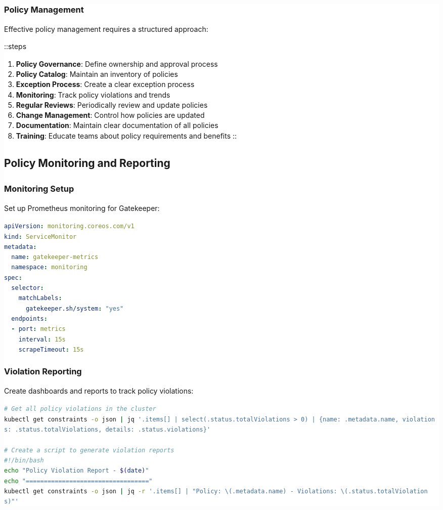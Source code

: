 ### Policy Management

Effective policy management requires a structured approach:

::steps
1. **Policy Governance**: Define ownership and approval process
2. **Policy Catalog**: Maintain an inventory of policies
3. **Exception Process**: Create a clear exception process
4. **Monitoring**: Track policy violations and trends
5. **Regular Reviews**: Periodically review and update policies
6. **Change Management**: Control how policies are updated
7. **Documentation**: Maintain clear documentation of all policies
8. **Training**: Educate teams about policy requirements and benefits
::

## Policy Monitoring and Reporting

### Monitoring Setup

Set up Prometheus monitoring for Gatekeeper:

```yaml
apiVersion: monitoring.coreos.com/v1
kind: ServiceMonitor
metadata:
  name: gatekeeper-metrics
  namespace: monitoring
spec:
  selector:
    matchLabels:
      gatekeeper.sh/system: "yes"
  endpoints:
  - port: metrics
    interval: 15s
    scrapeTimeout: 15s
```

### Violation Reporting

Create dashboards and reports to track policy violations:

```bash
# Get all policy violations in the cluster
kubectl get constraints -o json | jq '.items[] | select(.status.totalViolations > 0) | {name: .metadata.name, violations: .status.totalViolations, details: .status.violations}'

# Create a script to generate violation reports
#!/bin/bash
echo "Policy Violation Report - $(date)"
echo "=================================="
kubectl get constraints -o json | jq -r '.items[] | "Policy: \(.metadata.name) - Violations: \(.status.totalViolations)"'
```
